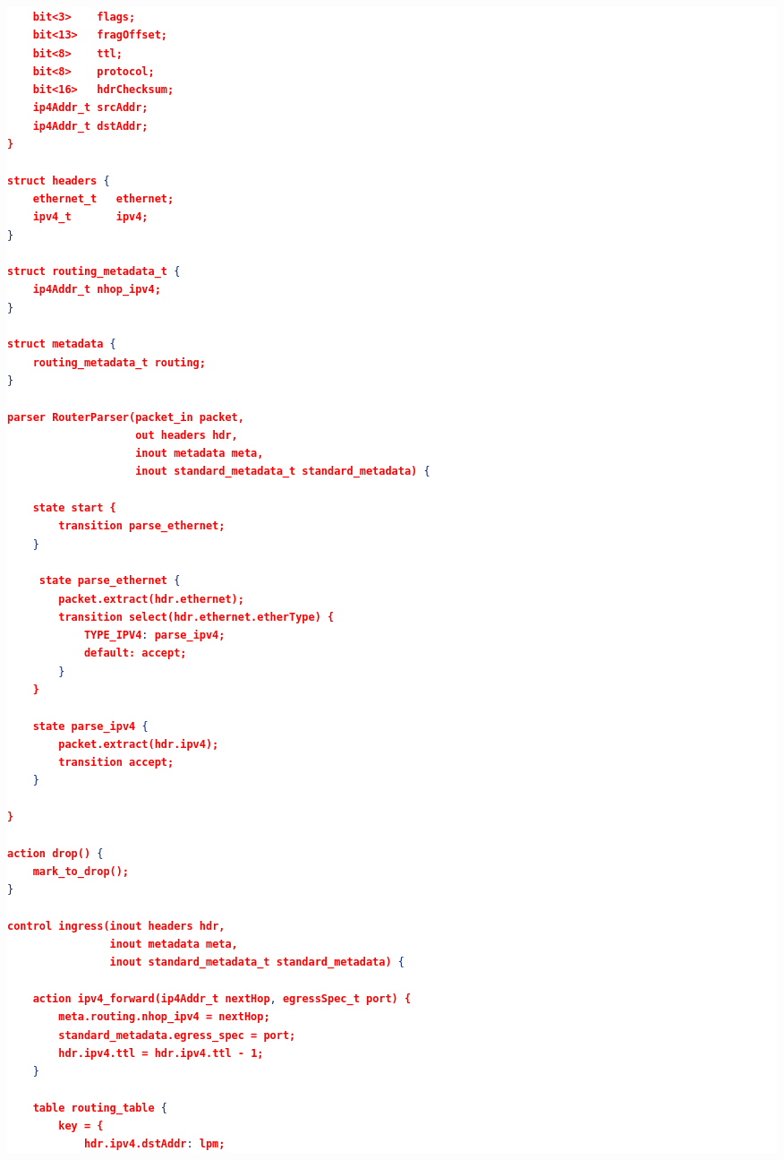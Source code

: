 ```json
    bit<3>    flags;
    bit<13>   fragOffset;
    bit<8>    ttl;
    bit<8>    protocol;
    bit<16>   hdrChecksum;
    ip4Addr_t srcAddr;
    ip4Addr_t dstAddr;
}

struct headers {
    ethernet_t   ethernet;
    ipv4_t       ipv4;
}

struct routing_metadata_t {
    ip4Addr_t nhop_ipv4;
}

struct metadata {
    routing_metadata_t routing;
}

parser RouterParser(packet_in packet,
                    out headers hdr,
                    inout metadata meta,
                    inout standard_metadata_t standard_metadata) {

    state start {
        transition parse_ethernet;
    }

     state parse_ethernet {
        packet.extract(hdr.ethernet);
        transition select(hdr.ethernet.etherType) {
            TYPE_IPV4: parse_ipv4;
            default: accept;
        }
    }

    state parse_ipv4 {
        packet.extract(hdr.ipv4);
        transition accept;
    }

}

action drop() {
    mark_to_drop();
}

control ingress(inout headers hdr,
                inout metadata meta,
                inout standard_metadata_t standard_metadata) {

    action ipv4_forward(ip4Addr_t nextHop, egressSpec_t port) {
        meta.routing.nhop_ipv4 = nextHop;
        standard_metadata.egress_spec = port;
        hdr.ipv4.ttl = hdr.ipv4.ttl - 1;
    }

    table routing_table {
        key = {
            hdr.ipv4.dstAddr: lpm;
```